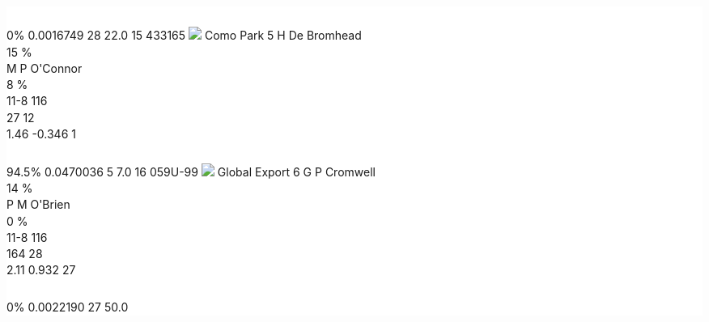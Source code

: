    <td style="text-align:center;"> <div class="progress" style="height:5px">     <div class="progress-bar rounded-3 bg-primary" role="progressbar" style="width: 0% " aria-valuenow="25" aria-valuemin="0" aria-valuemax="100"></div> </div> <br> 0% </td>
   <td style="text-align:center;"> 0.0016749 </td>
   <td style="text-align:center;"> 28 </td>
   <td style="text-align:center;"> 22.0 </td>
  </tr>
  <tr>
   <td style="text-align:center;width: 65px; "> 15 </td>
   <td style="text-align:left;"> 433165 </td>
   <td style="text-align:center;width: 40px; ">  <html><body><img src="https://www.attheraces.com/images/silks/20240501/20240501pun143015.png?v=2"></body></html>
</td>
   <td style="text-align:left;"> Como Park </td>
   <td style="text-align:center;"> 5 </td>
   <td style="text-align:left;"> H De Bromhead <br> <div class="badge rounded-pill average "> 15 % <div> </div>
</div>
</td>
   <td style="text-align:left;"> M P O'Connor <br> <div class="badge rounded-pill cool "> 8 % <div> </div>
</div>
</td>
   <td style="text-align:center;"> 11-8 </td>
   <td style="text-align:center;"> 116 <br> 27 </td>
   <td style="text-align:center;"> 12 <br> 1.46 </td>
   <td style="text-align:center;"> -0.346 </td>
   <td style="text-align:center;"> 1 </td>
   <td style="text-align:center;"> <div class="progress" style="height:5px">     <div class="progress-bar rounded-3 bg-primary" role="progressbar" style="width: 94.5% " aria-valuenow="25" aria-valuemin="0" aria-valuemax="100"></div> </div> <br> 94.5% </td>
   <td style="text-align:center;"> 0.0470036 </td>
   <td style="text-align:center;"> 5 </td>
   <td style="text-align:center;"> 7.0 </td>
  </tr>
  <tr>
   <td style="text-align:center;width: 65px; "> 16 </td>
   <td style="text-align:left;"> 059U-99 </td>
   <td style="text-align:center;width: 40px; ">  <html><body><img src="https://www.attheraces.com/images/silks/20240501/20240501pun143016.png?v=2"></body></html>
</td>
   <td style="text-align:left;"> Global Export </td>
   <td style="text-align:center;"> 6 </td>
   <td style="text-align:left;"> G P Cromwell <br> <div class="badge rounded-pill average "> 14 % <div> </div>
</div>
</td>
   <td style="text-align:left;"> P M O'Brien  <br> <div class="badge rounded-pill cool "> 0 % <div> </div>
</div>
</td>
   <td style="text-align:center;"> 11-8 </td>
   <td style="text-align:center;"> 116 <br> 164 </td>
   <td style="text-align:center;"> 28 <br> 2.11 </td>
   <td style="text-align:center;"> 0.932 </td>
   <td style="text-align:center;"> 27 </td>
   <td style="text-align:center;"> <div class="progress" style="height:5px">     <div class="progress-bar rounded-3 bg-primary" role="progressbar" style="width: 0% " aria-valuenow="25" aria-valuemin="0" aria-valuemax="100"></div> </div> <br> 0% </td>
   <td style="text-align:center;"> 0.0022190 </td>
   <td style="text-align:center;"> 27 </td>
   <td style="text-align:center;"> 50.0 </td>
  </tr>
  <tr>